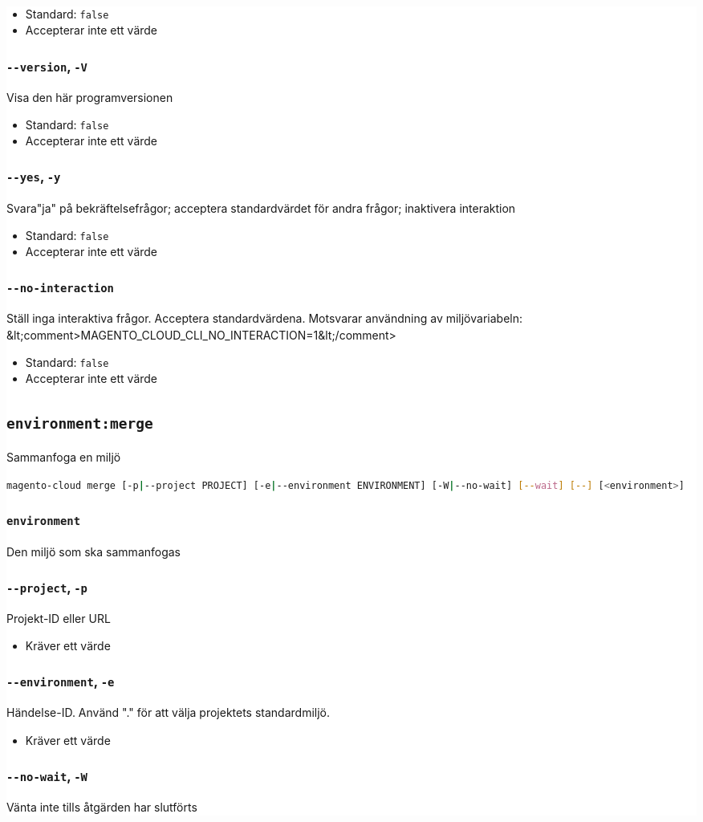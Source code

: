 - Standard: `false`
- Accepterar inte ett värde

### `--version`, `-V`

Visa den här programversionen

- Standard: `false`
- Accepterar inte ett värde

### `--yes`, `-y`

Svara&quot;ja&quot; på bekräftelsefrågor; acceptera standardvärdet för andra frågor; inaktivera interaktion

- Standard: `false`
- Accepterar inte ett värde

### `--no-interaction`

Ställ inga interaktiva frågor. Acceptera standardvärdena. Motsvarar användning av miljövariabeln: \&lt;comment>MAGENTO_CLOUD_CLI_NO_INTERACTION=1\&lt;/comment>

- Standard: `false`
- Accepterar inte ett värde


## `environment:merge`

Sammanfoga en miljö

```bash
magento-cloud merge [-p|--project PROJECT] [-e|--environment ENVIRONMENT] [-W|--no-wait] [--wait] [--] [<environment>]
```


### `environment`

Den miljö som ska sammanfogas


### `--project`, `-p`

Projekt-ID eller URL

- Kräver ett värde

### `--environment`, `-e`

Händelse-ID. Använd &quot;.&quot; för att välja projektets standardmiljö.

- Kräver ett värde

### `--no-wait`, `-W`

Vänta inte tills åtgärden har slutförts
